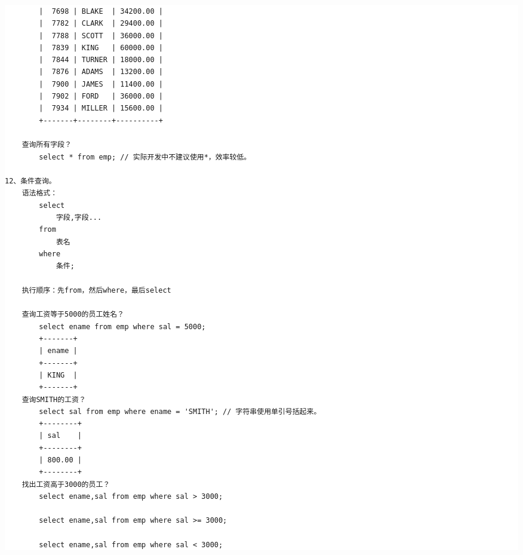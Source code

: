 			|  7698 | BLAKE  | 34200.00 |
			|  7782 | CLARK  | 29400.00 |
			|  7788 | SCOTT  | 36000.00 |
			|  7839 | KING   | 60000.00 |
			|  7844 | TURNER | 18000.00 |
			|  7876 | ADAMS  | 13200.00 |
			|  7900 | JAMES  | 11400.00 |
			|  7902 | FORD   | 36000.00 |
			|  7934 | MILLER | 15600.00 |
			+-------+--------+----------+
	
		查询所有字段？
			select * from emp; // 实际开发中不建议使用*，效率较低。
	
	12、条件查询。
		语法格式：
			select 
				字段,字段...
			from
				表名
			where
				条件;
	
		执行顺序：先from，然后where，最后select
	
		查询工资等于5000的员工姓名？
			select ename from emp where sal = 5000;
			+-------+
			| ename |
			+-------+
			| KING  |
			+-------+
		查询SMITH的工资？
			select sal from emp where ename = 'SMITH'; // 字符串使用单引号括起来。
			+--------+
			| sal    |
			+--------+
			| 800.00 |
			+--------+
		找出工资高于3000的员工？
			select ename,sal from emp where sal > 3000;
	
			select ename,sal from emp where sal >= 3000;
	
			select ename,sal from emp where sal < 3000;
	